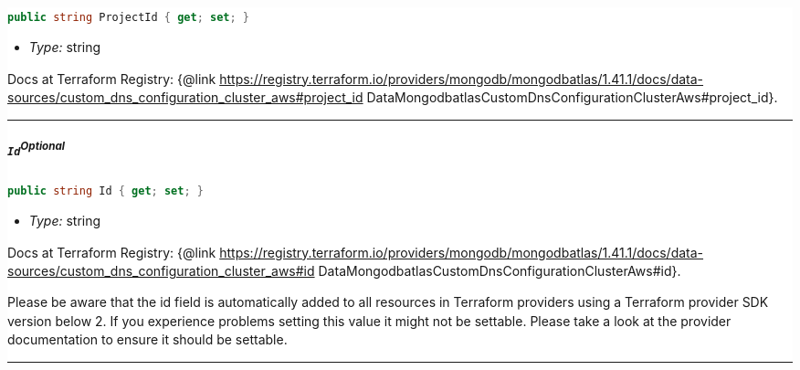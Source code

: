 ```csharp
public string ProjectId { get; set; }
```

- *Type:* string

Docs at Terraform Registry: {@link https://registry.terraform.io/providers/mongodb/mongodbatlas/1.41.1/docs/data-sources/custom_dns_configuration_cluster_aws#project_id DataMongodbatlasCustomDnsConfigurationClusterAws#project_id}.

---

##### `Id`<sup>Optional</sup> <a name="Id" id="@cdktf/provider-mongodbatlas.dataMongodbatlasCustomDnsConfigurationClusterAws.DataMongodbatlasCustomDnsConfigurationClusterAwsConfig.property.id"></a>

```csharp
public string Id { get; set; }
```

- *Type:* string

Docs at Terraform Registry: {@link https://registry.terraform.io/providers/mongodb/mongodbatlas/1.41.1/docs/data-sources/custom_dns_configuration_cluster_aws#id DataMongodbatlasCustomDnsConfigurationClusterAws#id}.

Please be aware that the id field is automatically added to all resources in Terraform providers using a Terraform provider SDK version below 2.
If you experience problems setting this value it might not be settable. Please take a look at the provider documentation to ensure it should be settable.

---



